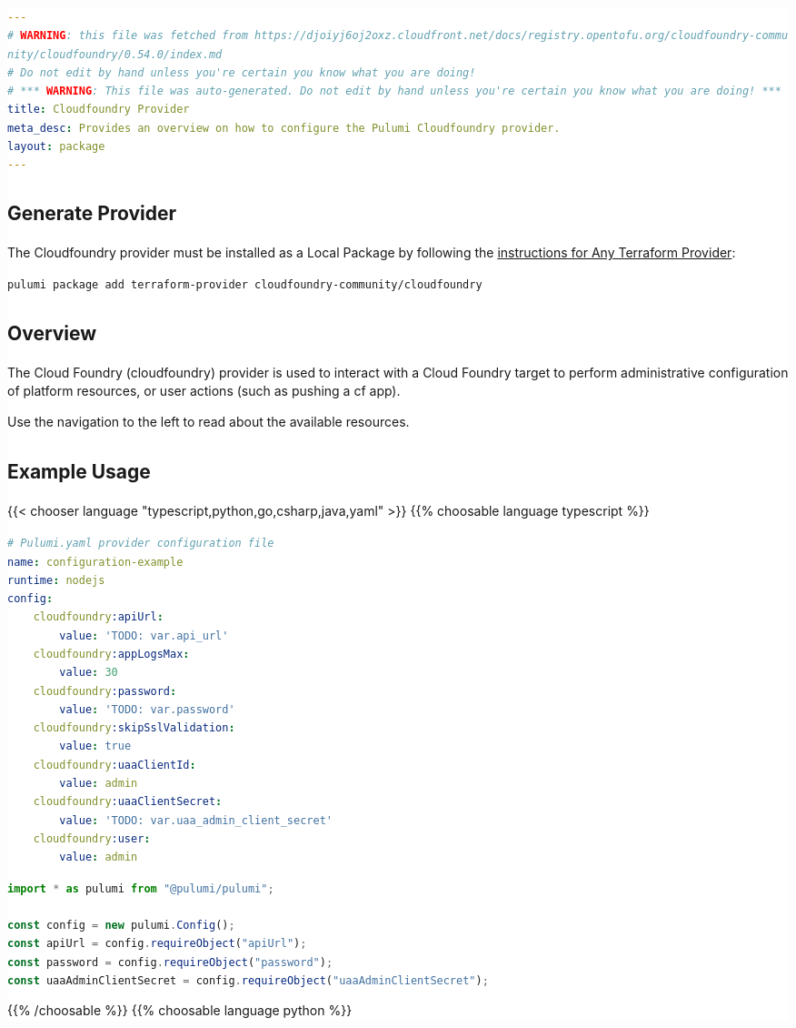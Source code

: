 ```yaml
---
# WARNING: this file was fetched from https://djoiyj6oj2oxz.cloudfront.net/docs/registry.opentofu.org/cloudfoundry-community/cloudfoundry/0.54.0/index.md
# Do not edit by hand unless you're certain you know what you are doing!
# *** WARNING: This file was auto-generated. Do not edit by hand unless you're certain you know what you are doing! ***
title: Cloudfoundry Provider
meta_desc: Provides an overview on how to configure the Pulumi Cloudfoundry provider.
layout: package
---
```


## Generate Provider

The Cloudfoundry provider must be installed as a Local Package by following the [instructions for Any Terraform Provider](https://www.pulumi.com/registry/packages/terraform-provider/):

```bash
pulumi package add terraform-provider cloudfoundry-community/cloudfoundry
```
## Overview

The Cloud Foundry (cloudfoundry) provider is used to interact with a
Cloud Foundry target to perform administrative configuration of platform
resources, or user actions (such as pushing a cf app).

Use the navigation to the left to read about the available resources.
## Example Usage

{{< chooser language "typescript,python,go,csharp,java,yaml" >}}
{{% choosable language typescript %}}
```yaml
# Pulumi.yaml provider configuration file
name: configuration-example
runtime: nodejs
config:
    cloudfoundry:apiUrl:
        value: 'TODO: var.api_url'
    cloudfoundry:appLogsMax:
        value: 30
    cloudfoundry:password:
        value: 'TODO: var.password'
    cloudfoundry:skipSslValidation:
        value: true
    cloudfoundry:uaaClientId:
        value: admin
    cloudfoundry:uaaClientSecret:
        value: 'TODO: var.uaa_admin_client_secret'
    cloudfoundry:user:
        value: admin

```
```typescript
import * as pulumi from "@pulumi/pulumi";

const config = new pulumi.Config();
const apiUrl = config.requireObject("apiUrl");
const password = config.requireObject("password");
const uaaAdminClientSecret = config.requireObject("uaaAdminClientSecret");
```
{{% /choosable %}}
{{% choosable language python %}}
```yaml
```